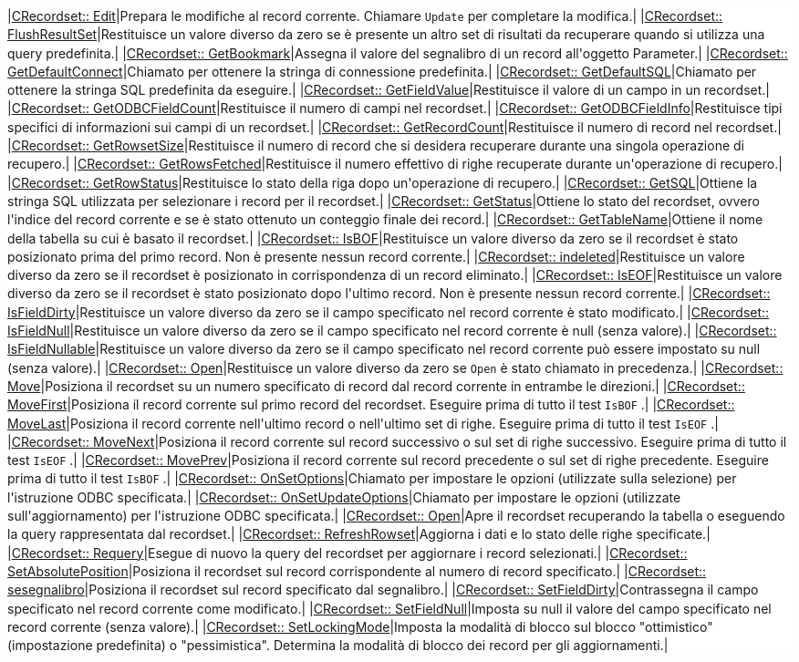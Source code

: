 |[CRecordset:: Edit](#edit)|Prepara le modifiche al record corrente. Chiamare `Update` per completare la modifica.|
|[CRecordset:: FlushResultSet](#flushresultset)|Restituisce un valore diverso da zero se è presente un altro set di risultati da recuperare quando si utilizza una query predefinita.|
|[CRecordset:: GetBookmark](#getbookmark)|Assegna il valore del segnalibro di un record all'oggetto Parameter.|
|[CRecordset:: GetDefaultConnect](#getdefaultconnect)|Chiamato per ottenere la stringa di connessione predefinita.|
|[CRecordset:: GetDefaultSQL](#getdefaultsql)|Chiamato per ottenere la stringa SQL predefinita da eseguire.|
|[CRecordset:: GetFieldValue](#getfieldvalue)|Restituisce il valore di un campo in un recordset.|
|[CRecordset:: GetODBCFieldCount](#getodbcfieldcount)|Restituisce il numero di campi nel recordset.|
|[CRecordset:: GetODBCFieldInfo](#getodbcfieldinfo)|Restituisce tipi specifici di informazioni sui campi di un recordset.|
|[CRecordset:: GetRecordCount](#getrecordcount)|Restituisce il numero di record nel recordset.|
|[CRecordset:: GetRowsetSize](#getrowsetsize)|Restituisce il numero di record che si desidera recuperare durante una singola operazione di recupero.|
|[CRecordset:: GetRowsFetched](#getrowsfetched)|Restituisce il numero effettivo di righe recuperate durante un'operazione di recupero.|
|[CRecordset:: GetRowStatus](#getrowstatus)|Restituisce lo stato della riga dopo un'operazione di recupero.|
|[CRecordset:: GetSQL](#getsql)|Ottiene la stringa SQL utilizzata per selezionare i record per il recordset.|
|[CRecordset:: GetStatus](#getstatus)|Ottiene lo stato del recordset, ovvero l'indice del record corrente e se è stato ottenuto un conteggio finale dei record.|
|[CRecordset:: GetTableName](#gettablename)|Ottiene il nome della tabella su cui è basato il recordset.|
|[CRecordset:: IsBOF](#isbof)|Restituisce un valore diverso da zero se il recordset è stato posizionato prima del primo record. Non è presente nessun record corrente.|
|[CRecordset:: indeleted](#isdeleted)|Restituisce un valore diverso da zero se il recordset è posizionato in corrispondenza di un record eliminato.|
|[CRecordset:: IsEOF](#iseof)|Restituisce un valore diverso da zero se il recordset è stato posizionato dopo l'ultimo record. Non è presente nessun record corrente.|
|[CRecordset:: IsFieldDirty](#isfielddirty)|Restituisce un valore diverso da zero se il campo specificato nel record corrente è stato modificato.|
|[CRecordset:: IsFieldNull](#isfieldnull)|Restituisce un valore diverso da zero se il campo specificato nel record corrente è null (senza valore).|
|[CRecordset:: IsFieldNullable](#isfieldnullable)|Restituisce un valore diverso da zero se il campo specificato nel record corrente può essere impostato su null (senza valore).|
|[CRecordset:: Open](#isopen)|Restituisce un valore diverso da zero se `Open` è stato chiamato in precedenza.|
|[CRecordset:: Move](#move)|Posiziona il recordset su un numero specificato di record dal record corrente in entrambe le direzioni.|
|[CRecordset:: MoveFirst](#movefirst)|Posiziona il record corrente sul primo record del recordset. Eseguire prima di tutto il test `IsBOF` .|
|[CRecordset:: MoveLast](#movelast)|Posiziona il record corrente nell'ultimo record o nell'ultimo set di righe. Eseguire prima di tutto il test `IsEOF` .|
|[CRecordset:: MoveNext](#movenext)|Posiziona il record corrente sul record successivo o sul set di righe successivo. Eseguire prima di tutto il test `IsEOF` .|
|[CRecordset:: MovePrev](#moveprev)|Posiziona il record corrente sul record precedente o sul set di righe precedente. Eseguire prima di tutto il test `IsBOF` .|
|[CRecordset:: OnSetOptions](#onsetoptions)|Chiamato per impostare le opzioni (utilizzate sulla selezione) per l'istruzione ODBC specificata.|
|[CRecordset:: OnSetUpdateOptions](#onsetupdateoptions)|Chiamato per impostare le opzioni (utilizzate sull'aggiornamento) per l'istruzione ODBC specificata.|
|[CRecordset:: Open](#open)|Apre il recordset recuperando la tabella o eseguendo la query rappresentata dal recordset.|
|[CRecordset:: RefreshRowset](#refreshrowset)|Aggiorna i dati e lo stato delle righe specificate.|
|[CRecordset:: Requery](#requery)|Esegue di nuovo la query del recordset per aggiornare i record selezionati.|
|[CRecordset:: SetAbsolutePosition](#setabsoluteposition)|Posiziona il recordset sul record corrispondente al numero di record specificato.|
|[CRecordset:: sesegnalibro](#setbookmark)|Posiziona il recordset sul record specificato dal segnalibro.|
|[CRecordset:: SetFieldDirty](#setfielddirty)|Contrassegna il campo specificato nel record corrente come modificato.|
|[CRecordset:: SetFieldNull](#setfieldnull)|Imposta su null il valore del campo specificato nel record corrente (senza valore).|
|[CRecordset:: SetLockingMode](#setlockingmode)|Imposta la modalità di blocco sul blocco "ottimistico" (impostazione predefinita) o "pessimistica". Determina la modalità di blocco dei record per gli aggiornamenti.|